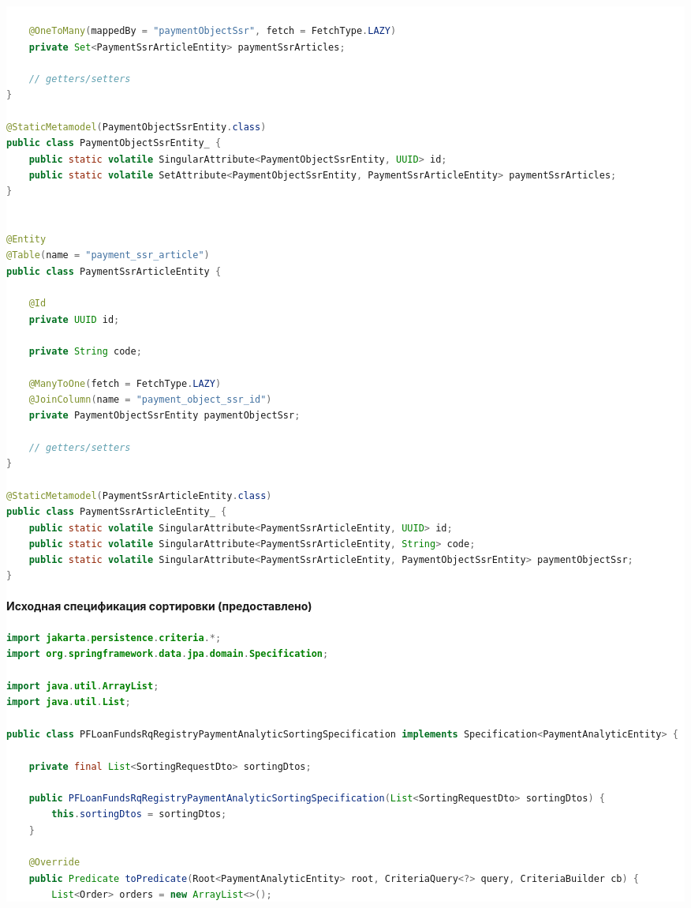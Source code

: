 ```java

    @OneToMany(mappedBy = "paymentObjectSsr", fetch = FetchType.LAZY)
    private Set<PaymentSsrArticleEntity> paymentSsrArticles;

    // getters/setters
}

@StaticMetamodel(PaymentObjectSsrEntity.class)
public class PaymentObjectSsrEntity_ {
    public static volatile SingularAttribute<PaymentObjectSsrEntity, UUID> id;
    public static volatile SetAttribute<PaymentObjectSsrEntity, PaymentSsrArticleEntity> paymentSsrArticles;
}


@Entity
@Table(name = "payment_ssr_article")
public class PaymentSsrArticleEntity {

    @Id
    private UUID id;

    private String code;

    @ManyToOne(fetch = FetchType.LAZY)
    @JoinColumn(name = "payment_object_ssr_id")
    private PaymentObjectSsrEntity paymentObjectSsr;

    // getters/setters
}

@StaticMetamodel(PaymentSsrArticleEntity.class)
public class PaymentSsrArticleEntity_ {
    public static volatile SingularAttribute<PaymentSsrArticleEntity, UUID> id;
    public static volatile SingularAttribute<PaymentSsrArticleEntity, String> code;
    public static volatile SingularAttribute<PaymentSsrArticleEntity, PaymentObjectSsrEntity> paymentObjectSsr;
}
```

#### Исходная спецификация сортировки (предоставлено)
```java
import jakarta.persistence.criteria.*;
import org.springframework.data.jpa.domain.Specification;

import java.util.ArrayList;
import java.util.List;

public class PFLoanFundsRqRegistryPaymentAnalyticSortingSpecification implements Specification<PaymentAnalyticEntity> {

    private final List<SortingRequestDto> sortingDtos;

    public PFLoanFundsRqRegistryPaymentAnalyticSortingSpecification(List<SortingRequestDto> sortingDtos) {
        this.sortingDtos = sortingDtos;
    }

    @Override
    public Predicate toPredicate(Root<PaymentAnalyticEntity> root, CriteriaQuery<?> query, CriteriaBuilder cb) {
        List<Order> orders = new ArrayList<>();

```